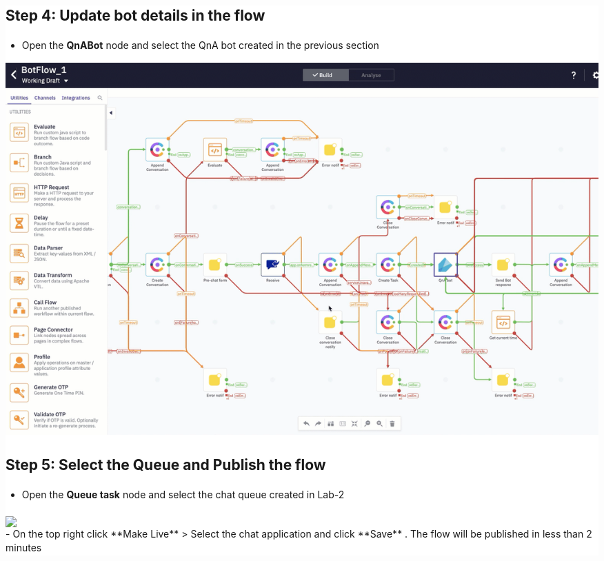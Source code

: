 ## Step 4: Update bot details in the flow 

- Open the **QnABot** node and select the QnA bot created in the previous section
<img align="middle" src="images/Lab3b_8.gif" width="1000" />
<br>

## Step 5: Select the Queue and Publish the flow 

- Open the **Queue task** node and select the chat queue created in Lab-2
<img align="middle" src="images/Lab3b_9.gif" width="1000" />
<br>
- On the top right click **Make Live** > Select the chat application and click **Save** . The flow will be published in less than 2 minutes